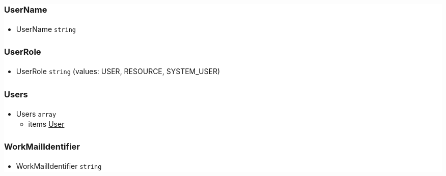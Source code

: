 ### UserName
* UserName `string`

### UserRole
* UserRole `string` (values: USER, RESOURCE, SYSTEM_USER)

### Users
* Users `array`
  * items [User](#user)

### WorkMailIdentifier
* WorkMailIdentifier `string`


